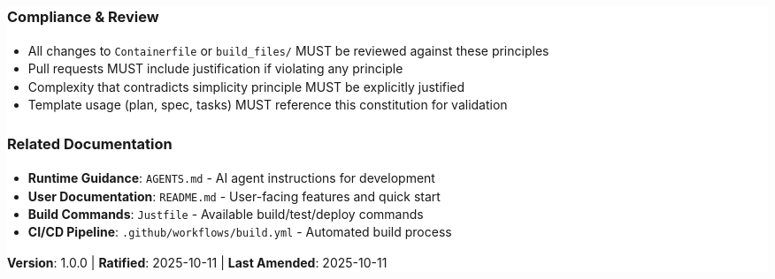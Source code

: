 ### Compliance & Review

- All changes to `Containerfile` or `build_files/` MUST be reviewed against these principles
- Pull requests MUST include justification if violating any principle
- Complexity that contradicts simplicity principle MUST be explicitly justified
- Template usage (plan, spec, tasks) MUST reference this constitution for validation

### Related Documentation

- **Runtime Guidance**: `AGENTS.md` - AI agent instructions for development
- **User Documentation**: `README.md` - User-facing features and quick start
- **Build Commands**: `Justfile` - Available build/test/deploy commands
- **CI/CD Pipeline**: `.github/workflows/build.yml` - Automated build process

**Version**: 1.0.0 | **Ratified**: 2025-10-11 | **Last Amended**: 2025-10-11